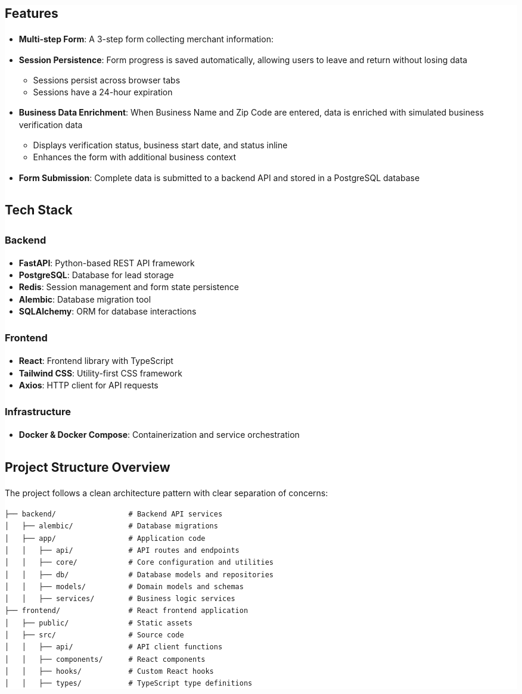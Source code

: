 ## Features

- **Multi-step Form**: A 3-step form collecting merchant information:
- **Session Persistence**: Form progress is saved automatically, allowing users to leave and return without losing data
  - Sessions persist across browser tabs
  - Sessions have a 24-hour expiration

- **Business Data Enrichment**: When Business Name and Zip Code are entered, data is enriched with simulated business verification data
  - Displays verification status, business start date, and status inline
  - Enhances the form with additional business context

- **Form Submission**: Complete data is submitted to a backend API and stored in a PostgreSQL database

## Tech Stack

### Backend
- **FastAPI**: Python-based REST API framework
- **PostgreSQL**: Database for lead storage
- **Redis**: Session management and form state persistence
- **Alembic**: Database migration tool
- **SQLAlchemy**: ORM for database interactions

### Frontend
- **React**: Frontend library with TypeScript
- **Tailwind CSS**: Utility-first CSS framework
- **Axios**: HTTP client for API requests

### Infrastructure
- **Docker & Docker Compose**: Containerization and service orchestration

## Project Structure Overview

The project follows a clean architecture pattern with clear separation of concerns:

```
├── backend/                 # Backend API services
│   ├── alembic/             # Database migrations
│   ├── app/                 # Application code
│   │   ├── api/             # API routes and endpoints
│   │   ├── core/            # Core configuration and utilities
│   │   ├── db/              # Database models and repositories
│   │   ├── models/          # Domain models and schemas
│   │   ├── services/        # Business logic services
├── frontend/                # React frontend application
│   ├── public/              # Static assets
│   ├── src/                 # Source code
│   │   ├── api/             # API client functions
│   │   ├── components/      # React components
│   │   ├── hooks/           # Custom React hooks
│   │   ├── types/           # TypeScript type definitions
```
